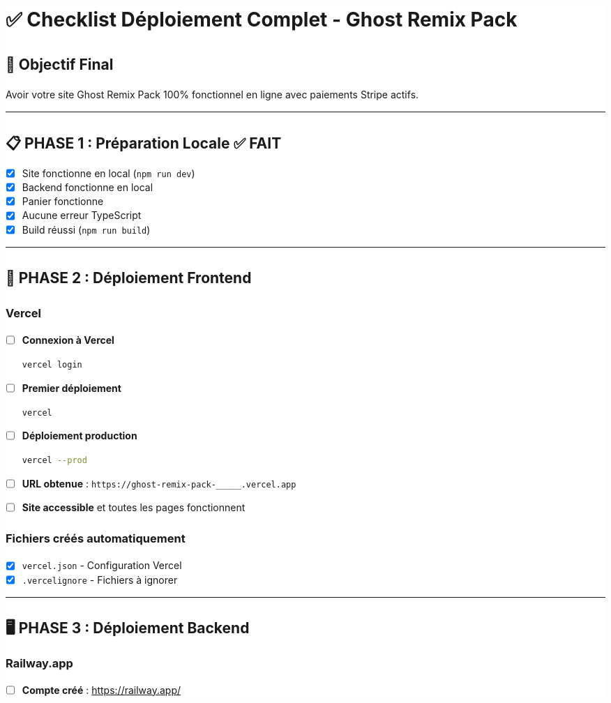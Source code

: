 # ✅ Checklist Déploiement Complet - Ghost Remix Pack

## 🎯 Objectif Final
Avoir votre site Ghost Remix Pack 100% fonctionnel en ligne avec paiements Stripe actifs.

---

## 📋 PHASE 1 : Préparation Locale ✅ FAIT

- [x] Site fonctionne en local (`npm run dev`)
- [x] Backend fonctionne en local
- [x] Panier fonctionne
- [x] Aucune erreur TypeScript
- [x] Build réussi (`npm run build`)

---

## 🚀 PHASE 2 : Déploiement Frontend

### Vercel

- [ ] **Connexion à Vercel**
  ```bash
  vercel login
  ```

- [ ] **Premier déploiement**
  ```bash
  vercel
  ```

- [ ] **Déploiement production**
  ```bash
  vercel --prod
  ```

- [ ] **URL obtenue** : `https://ghost-remix-pack-_____.vercel.app`

- [ ] **Site accessible** et toutes les pages fonctionnent

### Fichiers créés automatiquement
- [x] `vercel.json` - Configuration Vercel
- [x] `.vercelignore` - Fichiers à ignorer

---

## 🖥️ PHASE 3 : Déploiement Backend

### Railway.app

- [ ] **Compte créé** : https://railway.app/
